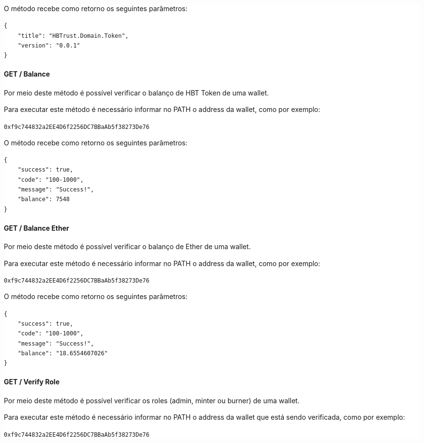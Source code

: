 O método recebe como retorno os seguintes parâmetros:

```
{
    "title": "HBTrust.Domain.Token",
    "version": "0.0.1"
}
```

#### GET / Balance

Por meio deste método é possível verificar o balanço de HBT Token de uma wallet.

Para executar este método é necessário informar no PATH o address da wallet, como por exemplo:

```
0xf9c744832a2EE4D6f2256DC7BBaAb5f38273De76
``` 

O método recebe como retorno os seguintes parâmetros:

```
{
    "success": true,
    "code": "100-1000",
    "message": "Success!",
    "balance": 7548
}
```

#### GET / Balance Ether

Por meio deste método é possível verificar o balanço de Ether de uma wallet.

Para executar este método é necessário informar no PATH o address da wallet, como por exemplo:

```
0xf9c744832a2EE4D6f2256DC7BBaAb5f38273De76
```

O método recebe como retorno os seguintes parâmetros:

```
{
    "success": true,
    "code": "100-1000",
    "message": "Success!",
    "balance": "18.6554607026"
}
```

#### GET / Verify Role

Por meio deste método é possível verificar os roles (admin, minter ou burner) de uma wallet.

Para executar este método é necessário informar no PATH o address da wallet que está sendo verificada, como por exemplo:

```
0xf9c744832a2EE4D6f2256DC7BBaAb5f38273De76
```
